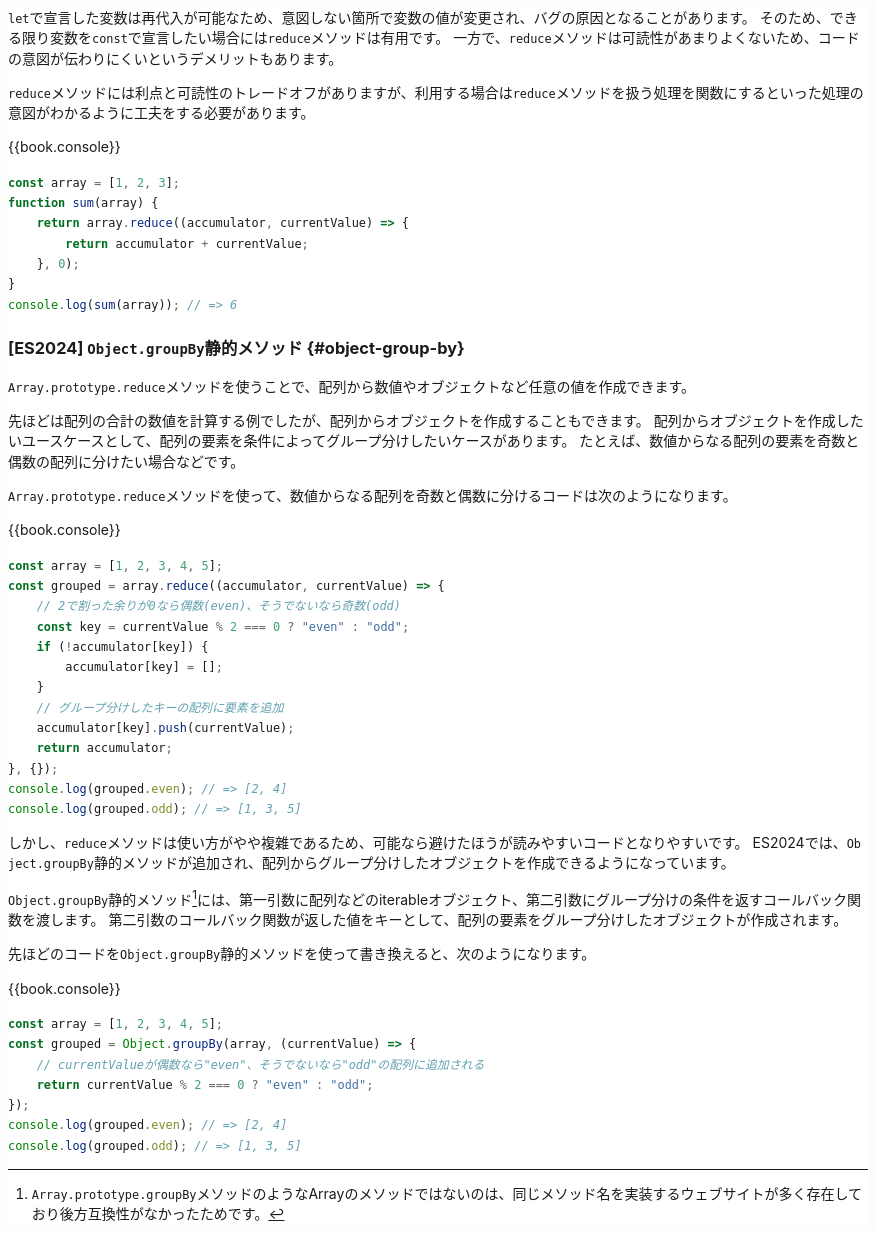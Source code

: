 `let`で宣言した変数は再代入が可能なため、意図しない箇所で変数の値が変更され、バグの原因となることがあります。
そのため、できる限り変数を`const`で宣言したい場合には`reduce`メソッドは有用です。
一方で、`reduce`メソッドは可読性があまりよくないため、コードの意図が伝わりにくいというデメリットもあります。

`reduce`メソッドには利点と可読性のトレードオフがありますが、利用する場合は`reduce`メソッドを扱う処理を関数にするといった処理の意図がわかるように工夫をする必要があります。

{{book.console}}
```js
const array = [1, 2, 3];
function sum(array) {
    return array.reduce((accumulator, currentValue) => {
        return accumulator + currentValue;
    }, 0);
}
console.log(sum(array)); // => 6
```

###  [ES2024] `Object.groupBy`静的メソッド {#object-group-by}

`Array.prototype.reduce`メソッドを使うことで、配列から数値やオブジェクトなど任意の値を作成できます。

先ほどは配列の合計の数値を計算する例でしたが、配列からオブジェクトを作成することもできます。
配列からオブジェクトを作成したいユースケースとして、配列の要素を条件によってグループ分けしたいケースがあります。
たとえば、数値からなる配列の要素を奇数と偶数の配列に分けたい場合などです。

`Array.prototype.reduce`メソッドを使って、数値からなる配列を奇数と偶数に分けるコードは次のようになります。

{{book.console}}
```js
const array = [1, 2, 3, 4, 5];
const grouped = array.reduce((accumulator, currentValue) => {
    // 2で割った余りが0なら偶数(even)、そうでないなら奇数(odd)
    const key = currentValue % 2 === 0 ? "even" : "odd";
    if (!accumulator[key]) {
        accumulator[key] = [];
    }
    // グループ分けしたキーの配列に要素を追加
    accumulator[key].push(currentValue);
    return accumulator;
}, {});
console.log(grouped.even); // => [2, 4]
console.log(grouped.odd); // => [1, 3, 5]
```

しかし、`reduce`メソッドは使い方がやや複雜であるため、可能なら避けたほうが読みやすいコードとなりやすいです。
ES2024では、`Object.groupBy`静的メソッドが追加され、配列からグループ分けしたオブジェクトを作成できるようになっています。

`Object.groupBy`静的メソッド[^1]には、第一引数に配列などのiterableオブジェクト、第二引数にグループ分けの条件を返すコールバック関数を渡します。
第二引数のコールバック関数が返した値をキーとして、配列の要素をグループ分けしたオブジェクトが作成されます。

先ほどのコードを`Object.groupBy`静的メソッドを使って書き換えると、次のようになります。

{{book.console}}

```js
const array = [1, 2, 3, 4, 5];
const grouped = Object.groupBy(array, (currentValue) => {
    // currentValueが偶数なら"even"、そうでないなら"odd"の配列に追加される
    return currentValue % 2 === 0 ? "even" : "odd";
});
console.log(grouped.even); // => [2, 4]
console.log(grouped.odd); // => [1, 3, 5]
```


[ループと反復処理]: ../loop/README.md
[immutable-array-prototype]: https://github.com/azu/immutable-array-prototype  "azu/immutable-array-prototype: A collection of Immutable Array prototype methods(Per method packages)."
[Lodash]: https://lodash.com/  "Lodash"
[Immutable.js]: https://immutable-js.com/  "Immutable.js"
[Arrayについてのドキュメント]: https://developer.mozilla.org/ja/docs/Web/JavaScript/Reference/Global_Objects/Array
[^1]: `Array.prototype.groupBy`メソッドのようなArrayのメソッドではないのは、同じメソッド名を実装するウェブサイトが多く存在しており後方互換性がなかったためです。